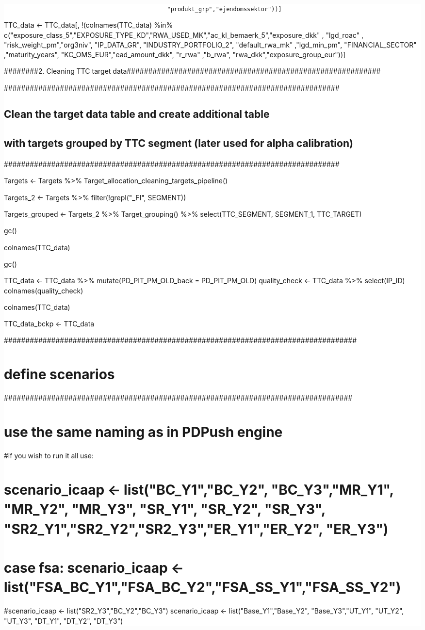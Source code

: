                                                    "produkt_grp","ejendomssektor"))]


TTC_data <- TTC_data[, !(colnames(TTC_data) %in% c("exposure_class_5","EXPOSURE_TYPE_KD","RWA_USED_MK","ac_kl_bemaerk_5","exposure_dkk" ,
                                                   "lgd_roac" , "risk_weight_pm","org3niv", "IP_DATA_GR",
                                                   "INDUSTRY_PORTFOLIO_2",  "default_rwa_mk" ,"lgd_min_pm", "FINANCIAL_SECTOR" ,"maturity_years",
                                                   "KC_OMS_EUR","ead_amount_dkk", 
                                                   "r_rwa" ,"b_rwa", "rwa_dkk","exposure_group_eur"))]

########2. Cleaning TTC target data###########################################################

##############################################################################
##  Clean the target data table and create additional table                 ##
##  with targets grouped by TTC segment (later used for alpha calibration)  ##
##############################################################################

Targets <- Targets %>%
  Target_allocation_cleaning_targets_pipeline()

Targets_2 <- Targets %>% filter(!grepl("_FI", SEGMENT))

Targets_grouped <- Targets_2 %>%
  Target_grouping()  %>%
  select(TTC_SEGMENT, SEGMENT_1, TTC_TARGET)

gc()

colnames(TTC_data)

gc()


TTC_data <- TTC_data %>% mutate(PD_PIT_PM_OLD_back = PD_PIT_PM_OLD)
quality_check <- TTC_data %>% select(IP_ID) 
colnames(quality_check)

colnames(TTC_data)

TTC_data_bckp <- TTC_data

##################################################################################
# define scenarios
#################################################################################
# use the same naming as in PDPush engine
#if you wish to run it all use: 
# scenario_icaap <- list("BC_Y1","BC_Y2", "BC_Y3","MR_Y1", "MR_Y2", "MR_Y3", "SR_Y1", "SR_Y2", "SR_Y3", "SR2_Y1","SR2_Y2","SR2_Y3","ER_Y1","ER_Y2", "ER_Y3")
# case fsa: scenario_icaap <- list("FSA_BC_Y1","FSA_BC_Y2","FSA_SS_Y1","FSA_SS_Y2")
#scenario_icaap <- list("SR2_Y3","BC_Y2","BC_Y3")
scenario_icaap <- list("Base_Y1","Base_Y2", "Base_Y3","UT_Y1", "UT_Y2", "UT_Y3", "DT_Y1", "DT_Y2", "DT_Y3")
